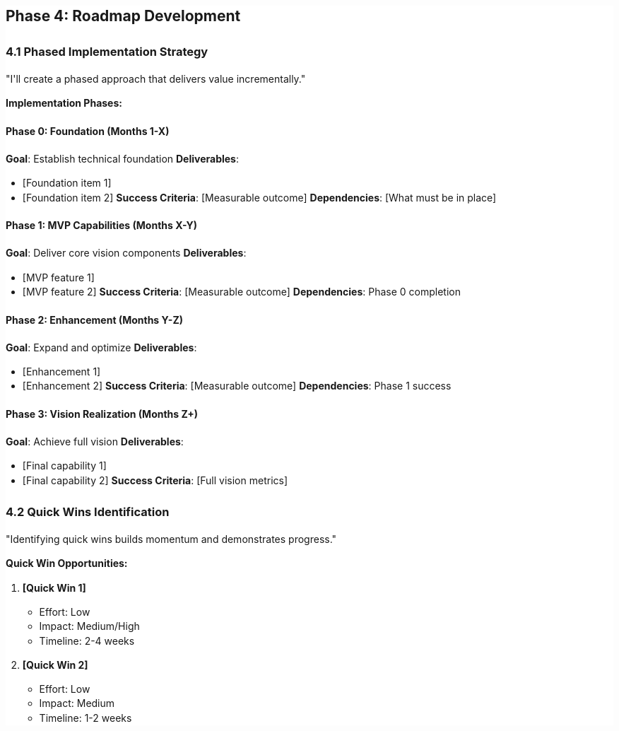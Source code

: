 ## Phase 4: Roadmap Development

### 4.1 Phased Implementation Strategy
"I'll create a phased approach that delivers value incrementally."

**Implementation Phases:**

#### Phase 0: Foundation (Months 1-X)
**Goal**: Establish technical foundation
**Deliverables**:
- [Foundation item 1]
- [Foundation item 2]
**Success Criteria**: [Measurable outcome]
**Dependencies**: [What must be in place]

#### Phase 1: MVP Capabilities (Months X-Y)
**Goal**: Deliver core vision components
**Deliverables**:
- [MVP feature 1]
- [MVP feature 2]
**Success Criteria**: [Measurable outcome]
**Dependencies**: Phase 0 completion

#### Phase 2: Enhancement (Months Y-Z)
**Goal**: Expand and optimize
**Deliverables**:
- [Enhancement 1]
- [Enhancement 2]
**Success Criteria**: [Measurable outcome]
**Dependencies**: Phase 1 success

#### Phase 3: Vision Realization (Months Z+)
**Goal**: Achieve full vision
**Deliverables**:
- [Final capability 1]
- [Final capability 2]
**Success Criteria**: [Full vision metrics]

### 4.2 Quick Wins Identification
"Identifying quick wins builds momentum and demonstrates progress."

**Quick Win Opportunities:**
1. **[Quick Win 1]**
   - Effort: Low
   - Impact: Medium/High
   - Timeline: 2-4 weeks

2. **[Quick Win 2]**
   - Effort: Low
   - Impact: Medium
   - Timeline: 1-2 weeks
